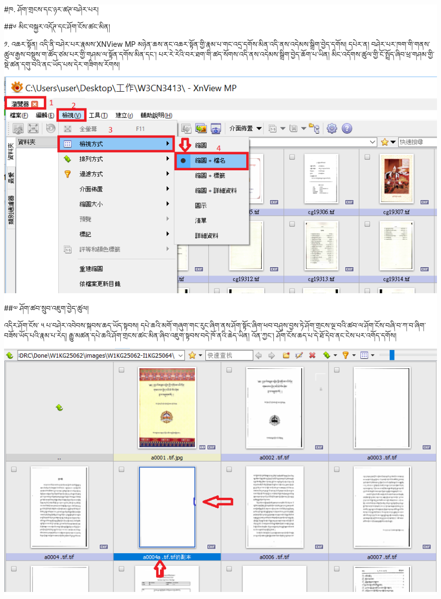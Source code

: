 #ཁ. ཤོག་གྲངས་དང་ཉར་ཚཊ་བཤེར་པར།

##༦ མིང་བསྐྱར་འདོཊ་དང་ཤོག་ངོས་ཚང་མིན།

༡. འཆར་སྟོན། འདི་ནི་བཤེར་པར་རྣམས་XNView MP མཉེན་ཆས་ནང་འཆར་སྟོན་གྱི་རྣམ་པ་གང་འདྲ་དགོས་མིན་འདི་ནས་འདེམས་སྒྲིག་བྱེད་དགོས། དཔེར་ན། བཤེར་པར་ཁག་གི་གནས་ཚུལ་རྒྱས་བསྡུས་ག་ཚོད་ཙམ་པར་གྱི་གཤམ་ལ་སྟོན་དགོས་མིན་དང་། པར་རེ་རེའི་བར་ཐག་གི་ཚད་སོགས་འདི་ནས་འདེམས་སྒྲིག་བྱེད་ཆོག་པ་ཡིན། མིང་འདོགས་ཚུལ་གྱི་ངོ་སྤྲོད་ཞིབ་ཕྲ་གཤམ་གྱི་སྡེ་ཚན་དགུ་བའི་ནང་ཡོད་པས་དེར་གཟིགས་རོགས།

![image alt text](../img/xn/image_11.png)

##༧ ཤོག་ཚབ་སྲུབ་འཇུག་བྱེད་ཚུལ།

འདིར་ཤོག་ངོས་ ༥ པ་བཤེར་འབེབས་སྐབས་ཆད་ཡོད་སྟབས། དཔེ་ཆའི་མགོ་གཞུག་གང་རུང་ཞིག་ནས་ཤོག་སྟོང་ཞིག་ཕབ་བཤུས་བྱས་ཏེ་ཤོག་གྲངས་ལྔ་བའི་ཚབ་ལ་ཤོག་ངོས་བཞི་བ་ཀ་བ་ཞིག་བཟོས་ཡོད་པའི་རྣམ་པ་རེད། རྒྱུ་མཚན་དཔེ་ཆའི་ཤོག་གྲངས་ཚང་མིན་ཞིབ་འཇུག་སྟབས་བདེ་ཁོ་ནའི་ཆེད་ཡིན། འོན་ཀྱང་། ཤོག་ངོས་ཆད་པ་དེ་ཐོ་དེབ་ནང་ངེས་པར་འགོད་དགོས། 

![image alt text](../img/xn/image_12.png)
